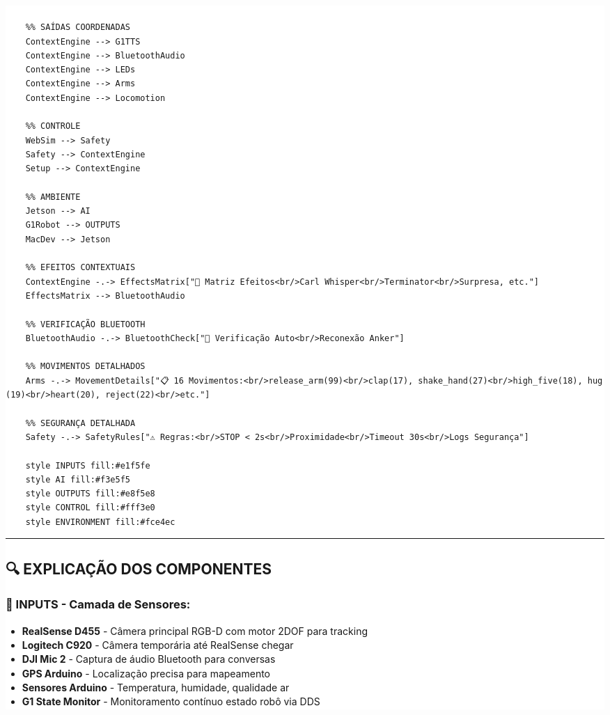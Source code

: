 ```mermaid

    %% SAÍDAS COORDENADAS
    ContextEngine --> G1TTS
    ContextEngine --> BluetoothAudio
    ContextEngine --> LEDs
    ContextEngine --> Arms
    ContextEngine --> Locomotion

    %% CONTROLE
    WebSim --> Safety
    Safety --> ContextEngine
    Setup --> ContextEngine

    %% AMBIENTE
    Jetson --> AI
    G1Robot --> OUTPUTS
    MacDev --> Jetson

    %% EFEITOS CONTEXTUAIS
    ContextEngine -.-> EffectsMatrix["🎵 Matriz Efeitos<br/>Carl Whisper<br/>Terminator<br/>Surpresa, etc."]
    EffectsMatrix --> BluetoothAudio

    %% VERIFICAÇÃO BLUETOOTH
    BluetoothAudio -.-> BluetoothCheck["🔄 Verificação Auto<br/>Reconexão Anker"]

    %% MOVIMENTOS DETALHADOS
    Arms -.-> MovementDetails["📋 16 Movimentos:<br/>release_arm(99)<br/>clap(17), shake_hand(27)<br/>high_five(18), hug(19)<br/>heart(20), reject(22)<br/>etc."]

    %% SEGURANÇA DETALHADA
    Safety -.-> SafetyRules["⚠️ Regras:<br/>STOP < 2s<br/>Proximidade<br/>Timeout 30s<br/>Logs Segurança"]

    style INPUTS fill:#e1f5fe
    style AI fill:#f3e5f5
    style OUTPUTS fill:#e8f5e8
    style CONTROL fill:#fff3e0
    style ENVIRONMENT fill:#fce4ec
```

---

## **🔍 EXPLICAÇÃO DOS COMPONENTES**

### **🎤 INPUTS - Camada de Sensores:**
- **RealSense D455** - Câmera principal RGB-D com motor 2DOF para tracking
- **Logitech C920** - Câmera temporária até RealSense chegar
- **DJI Mic 2** - Captura de áudio Bluetooth para conversas
- **GPS Arduino** - Localização precisa para mapeamento
- **Sensores Arduino** - Temperatura, humidade, qualidade ar
- **G1 State Monitor** - Monitoramento contínuo estado robô via DDS
